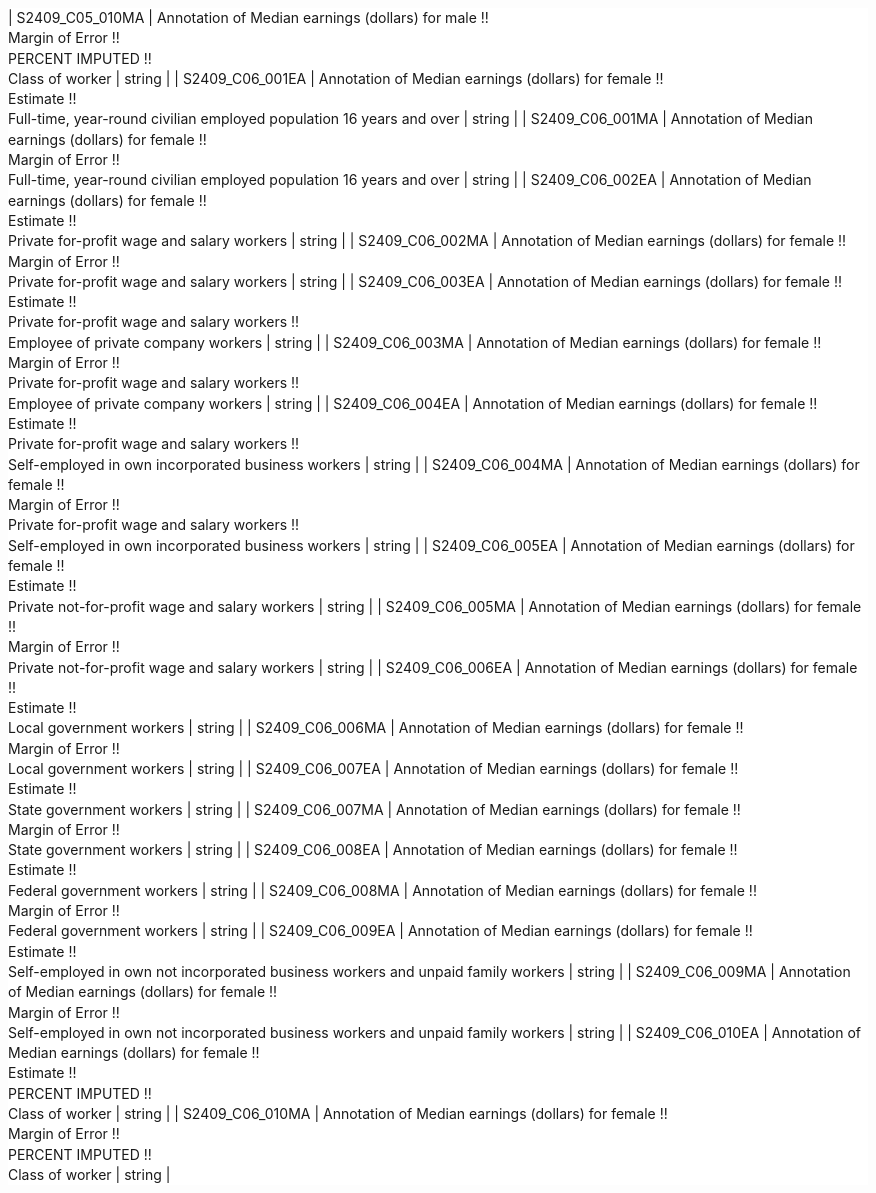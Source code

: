 | S2409_C05_010MA | Annotation of Median earnings (dollars) for male !!<br>Margin of Error !!<br>PERCENT IMPUTED !!<br>Class of worker | string |
| S2409_C06_001EA | Annotation of Median earnings (dollars) for female !!<br>Estimate !!<br>Full-time, year-round civilian employed population 16 years and over | string |
| S2409_C06_001MA | Annotation of Median earnings (dollars) for female !!<br>Margin of Error !!<br>Full-time, year-round civilian employed population 16 years and over | string |
| S2409_C06_002EA | Annotation of Median earnings (dollars) for female !!<br>Estimate !!<br>Private for-profit wage and salary workers | string |
| S2409_C06_002MA | Annotation of Median earnings (dollars) for female !!<br>Margin of Error !!<br>Private for-profit wage and salary workers | string |
| S2409_C06_003EA | Annotation of Median earnings (dollars) for female !!<br>Estimate !!<br>Private for-profit wage and salary workers !!<br>Employee of private company workers | string |
| S2409_C06_003MA | Annotation of Median earnings (dollars) for female !!<br>Margin of Error !!<br>Private for-profit wage and salary workers !!<br>Employee of private company workers | string |
| S2409_C06_004EA | Annotation of Median earnings (dollars) for female !!<br>Estimate !!<br>Private for-profit wage and salary workers !!<br>Self-employed in own incorporated business workers | string |
| S2409_C06_004MA | Annotation of Median earnings (dollars) for female !!<br>Margin of Error !!<br>Private for-profit wage and salary workers !!<br>Self-employed in own incorporated business workers | string |
| S2409_C06_005EA | Annotation of Median earnings (dollars) for female !!<br>Estimate !!<br>Private not-for-profit wage and salary workers | string |
| S2409_C06_005MA | Annotation of Median earnings (dollars) for female !!<br>Margin of Error !!<br>Private not-for-profit wage and salary workers | string |
| S2409_C06_006EA | Annotation of Median earnings (dollars) for female !!<br>Estimate !!<br>Local government workers | string |
| S2409_C06_006MA | Annotation of Median earnings (dollars) for female !!<br>Margin of Error !!<br>Local government workers | string |
| S2409_C06_007EA | Annotation of Median earnings (dollars) for female !!<br>Estimate !!<br>State government workers | string |
| S2409_C06_007MA | Annotation of Median earnings (dollars) for female !!<br>Margin of Error !!<br>State government workers | string |
| S2409_C06_008EA | Annotation of Median earnings (dollars) for female !!<br>Estimate !!<br>Federal government workers | string |
| S2409_C06_008MA | Annotation of Median earnings (dollars) for female !!<br>Margin of Error !!<br>Federal government workers | string |
| S2409_C06_009EA | Annotation of Median earnings (dollars) for female !!<br>Estimate !!<br>Self-employed in own not incorporated business workers and unpaid family workers | string |
| S2409_C06_009MA | Annotation of Median earnings (dollars) for female !!<br>Margin of Error !!<br>Self-employed in own not incorporated business workers and unpaid family workers | string |
| S2409_C06_010EA | Annotation of Median earnings (dollars) for female !!<br>Estimate !!<br>PERCENT IMPUTED !!<br>Class of worker | string |
| S2409_C06_010MA | Annotation of Median earnings (dollars) for female !!<br>Margin of Error !!<br>PERCENT IMPUTED !!<br>Class of worker | string |

